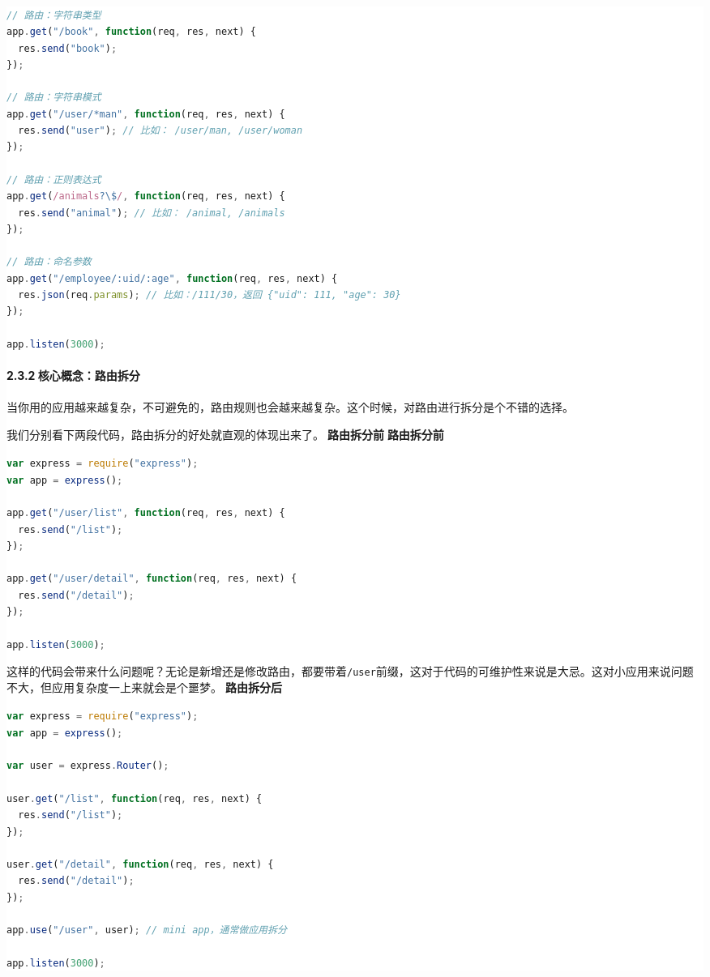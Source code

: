 ```js
// 路由：字符串类型
app.get("/book", function(req, res, next) {
  res.send("book");
});

// 路由：字符串模式
app.get("/user/*man", function(req, res, next) {
  res.send("user"); // 比如： /user/man, /user/woman
});

// 路由：正则表达式
app.get(/animals?\$/, function(req, res, next) {
  res.send("animal"); // 比如： /animal, /animals
});

// 路由：命名参数
app.get("/employee/:uid/:age", function(req, res, next) {
  res.json(req.params); // 比如：/111/30，返回 {"uid": 111, "age": 30}
});

app.listen(3000);
```

#### 2.3.2 核心概念：路由拆分

当你用的应用越来越复杂，不可避免的，路由规则也会越来越复杂。这个时候，对路由进行拆分是个不错的选择。

我们分别看下两段代码，路由拆分的好处就直观的体现出来了。
**路由拆分前**
**路由拆分前**

```js
var express = require("express");
var app = express();

app.get("/user/list", function(req, res, next) {
  res.send("/list");
});

app.get("/user/detail", function(req, res, next) {
  res.send("/detail");
});

app.listen(3000);
```

这样的代码会带来什么问题呢？无论是新增还是修改路由，都要带着`/user`前缀，这对于代码的可维护性来说是大忌。这对小应用来说问题不大，但应用复杂度一上来就会是个噩梦。
**路由拆分后**

```js
var express = require("express");
var app = express();

var user = express.Router();

user.get("/list", function(req, res, next) {
  res.send("/list");
});

user.get("/detail", function(req, res, next) {
  res.send("/detail");
});

app.use("/user", user); // mini app，通常做应用拆分

app.listen(3000);
```